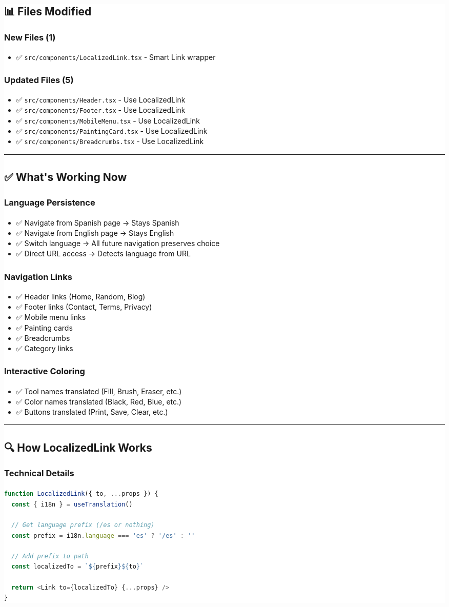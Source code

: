 
## 📊 Files Modified

### New Files (1)
- ✅ `src/components/LocalizedLink.tsx` - Smart Link wrapper

### Updated Files (5)
- ✅ `src/components/Header.tsx` - Use LocalizedLink
- ✅ `src/components/Footer.tsx` - Use LocalizedLink
- ✅ `src/components/MobileMenu.tsx` - Use LocalizedLink
- ✅ `src/components/PaintingCard.tsx` - Use LocalizedLink
- ✅ `src/components/Breadcrumbs.tsx` - Use LocalizedLink

---

## ✅ What's Working Now

### Language Persistence
- ✅ Navigate from Spanish page → Stays Spanish
- ✅ Navigate from English page → Stays English
- ✅ Switch language → All future navigation preserves choice
- ✅ Direct URL access → Detects language from URL

### Navigation Links
- ✅ Header links (Home, Random, Blog)
- ✅ Footer links (Contact, Terms, Privacy)
- ✅ Mobile menu links
- ✅ Painting cards
- ✅ Breadcrumbs
- ✅ Category links

### Interactive Coloring
- ✅ Tool names translated (Fill, Brush, Eraser, etc.)
- ✅ Color names translated (Black, Red, Blue, etc.)
- ✅ Buttons translated (Print, Save, Clear, etc.)

---

## 🔍 How LocalizedLink Works

### Technical Details

```typescript
function LocalizedLink({ to, ...props }) {
  const { i18n } = useTranslation()
  
  // Get language prefix (/es or nothing)
  const prefix = i18n.language === 'es' ? '/es' : ''
  
  // Add prefix to path
  const localizedTo = `${prefix}${to}`
  
  return <Link to={localizedTo} {...props} />
}
```
